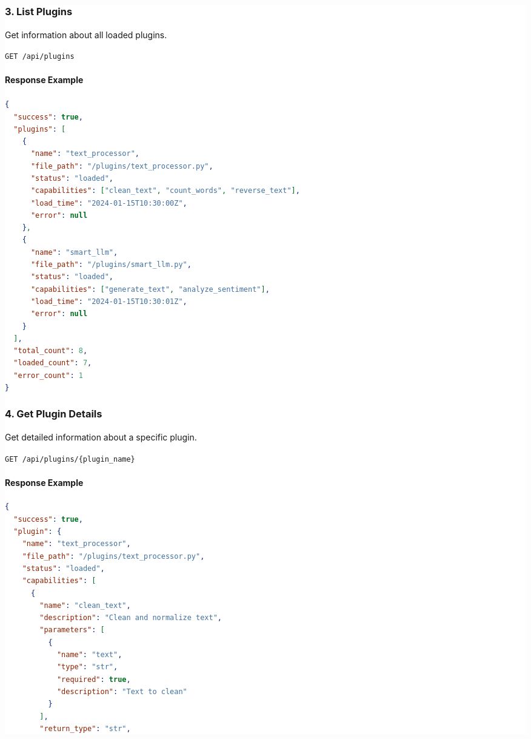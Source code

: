 ### 3. List Plugins

Get information about all loaded plugins.

```http
GET /api/plugins
```

#### Response Example

```json
{
  "success": true,
  "plugins": [
    {
      "name": "text_processor",
      "file_path": "/plugins/text_processor.py",
      "status": "loaded",
      "capabilities": ["clean_text", "count_words", "reverse_text"],
      "load_time": "2024-01-15T10:30:00Z",
      "error": null
    },
    {
      "name": "smart_llm",
      "file_path": "/plugins/smart_llm.py", 
      "status": "loaded",
      "capabilities": ["generate_text", "analyze_sentiment"],
      "load_time": "2024-01-15T10:30:01Z",
      "error": null
    }
  ],
  "total_count": 8,
  "loaded_count": 7,
  "error_count": 1
}
```

### 4. Get Plugin Details

Get detailed information about a specific plugin.

```http
GET /api/plugins/{plugin_name}
```

#### Response Example

```json
{
  "success": true,
  "plugin": {
    "name": "text_processor",
    "file_path": "/plugins/text_processor.py",
    "status": "loaded",
    "capabilities": [
      {
        "name": "clean_text",
        "description": "Clean and normalize text",
        "parameters": [
          {
            "name": "text",
            "type": "str",
            "required": true,
            "description": "Text to clean"
          }
        ],
        "return_type": "str",
```